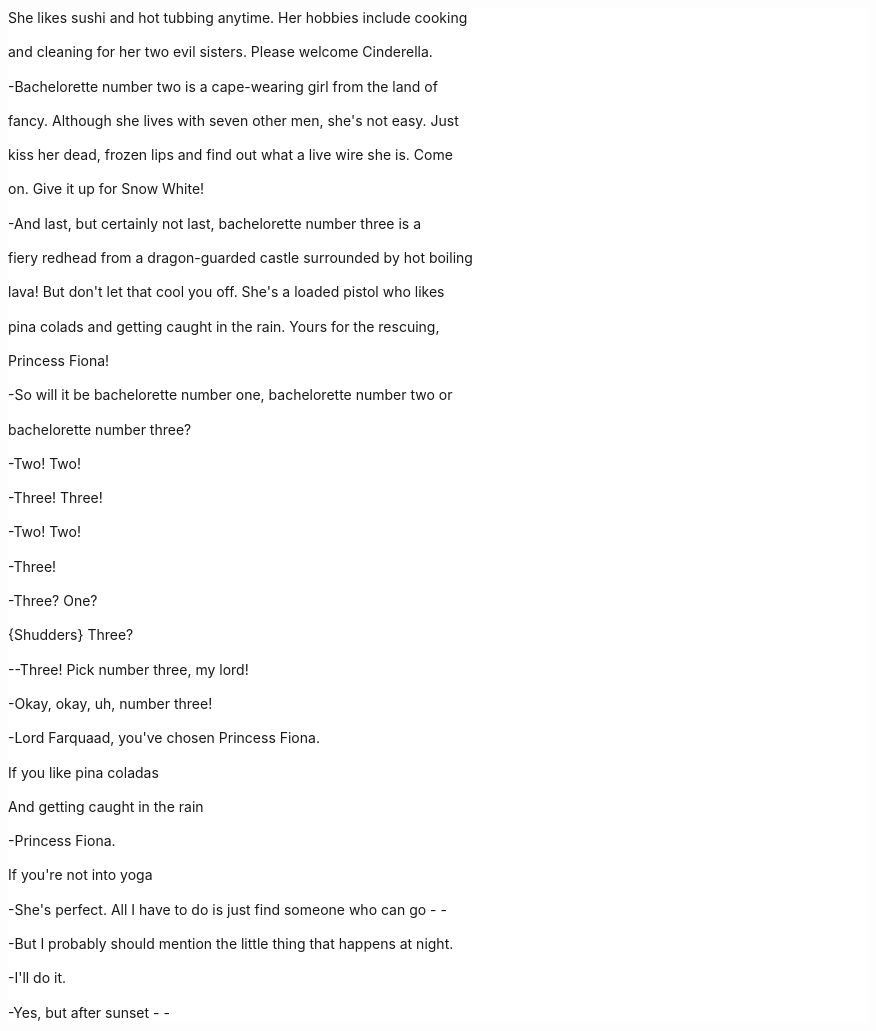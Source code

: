 She likes sushi and hot tubbing anytime. Her hobbies include cooking 

and cleaning for her two evil sisters. Please welcome Cinderella.

-Bachelorette number two is a cape-wearing girl from the land of 

fancy. Although she lives with seven other men, she's not easy. Just 

kiss her dead, frozen lips and find out what a live wire she is. Come 

on. Give it up for Snow White!

-And last, but certainly not last, bachelorette number three is a 

fiery redhead from a dragon-guarded castle surrounded by hot boiling 

lava! But don't let that cool you off. She's a loaded pistol who likes 

pina colads and getting caught in the rain. Yours for the rescuing, 

Princess Fiona!

-So will it be bachelorette number one, bachelorette number two or 

bachelorette number three?

-Two! Two!

-Three! Three!

-Two! Two!

-Three! 

-Three? One?

{Shudders} Three?

--Three! Pick number three, my lord!

-Okay, okay, uh, number three!

-Lord Farquaad, you've chosen Princess Fiona.



If you like pina coladas

And getting caught in the rain



-Princess Fiona.



If you're not into yoga



-She's perfect. All I have to do is just find someone who can go - - 

-But I probably should mention the little thing that happens at night.

-I'll do it.

-Yes, but after sunset - -
